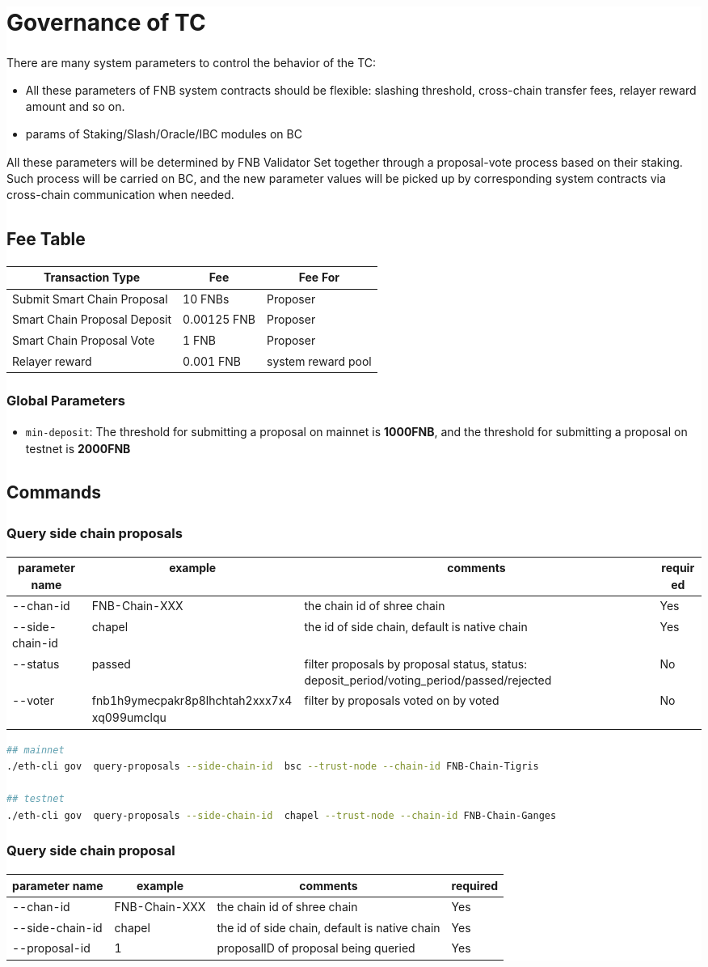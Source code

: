 # Governance of TC

There are many system parameters to control the behavior of the TC:

- All these parameters of FNB system contracts should be flexible: slashing threshold, cross-chain transfer fees, relayer reward amount and so on.

- params of Staking/Slash/Oracle/IBC modules on BC

All these parameters will be determined by FNB Validator Set together through a proposal-vote process based on their staking. Such process will be carried on BC, and the new parameter values will be picked up by corresponding system contracts via cross-chain communication when needed.

## Fee Table

| Transaction Type                   | Fee         | Fee For                      |
| -------------------------- | ----------- | ---------------------------- |
| Submit Smart Chain Proposal | 10 FNBs     | Proposer                     |
| Smart Chain Proposal Deposit        | 0.00125 FNB | Proposer                     |
| Smart Chain Proposal Vote           | 1 FNB       | Proposer                     |
| Relayer reward             | 0.001 FNB    | system reward pool |

### Global Parameters

* `min-deposit`: The threshold for submitting a proposal on mainnet is **1000FNB**, and the threshold for submitting a proposal on testnet is **2000FNB**


## Commands

### Query side chain proposals

| **parameter name**  | **example**                                | **comments**                                         | **required** |
| ------------------- | ------------------------------------------ | ---------------------------------------------------- | ------------ |
| --chan-id           | FNB-Chain-XXX                          | the chain id of shree  chain                       | Yes          |
| --side-chain-id     | chapel                                     | the id of side chain, default is native chain        | Yes          |
| --status            | passed                                     | filter proposals by proposal status, status: deposit_period/voting_period/passed/rejected | No          |
| --voter             | fnb1h9ymecpakr8p8lhchtah2xxx7x4xq099umclqu | filter by proposals voted on by voted                | No           |


```bash
## mainnet
./eth-cli gov  query-proposals --side-chain-id  bsc --trust-node --chain-id FNB-Chain-Tigris

## testnet
./eth-cli gov  query-proposals --side-chain-id  chapel --trust-node --chain-id FNB-Chain-Ganges
```

### Query side chain proposal

| **parameter name** | **example**                                | **comments**                                         | **required** |
| -------------------| ------------------------------------------ | ---------------------------------------------------- | ------------ |
| --chan-id          | FNB-Chain-XXX                          | the chain id of shree  chain                       | Yes          |
| --side-chain-id    | chapel                                     | the id of side chain, default is native chain        | Yes          |
| --proposal-id      | 1                                          | proposalID of proposal being queried                 | Yes          |
